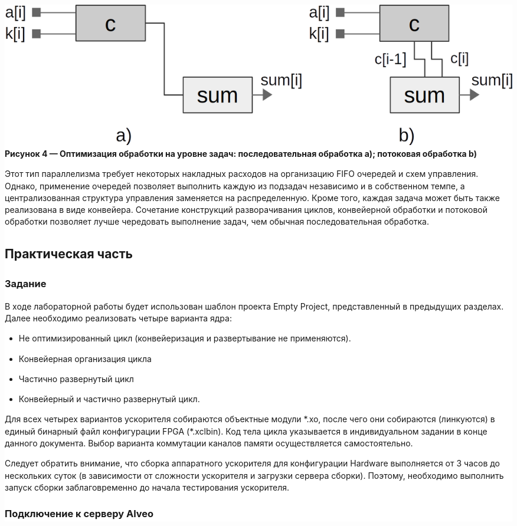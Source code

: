 ![](assets/%D0%9F%D1%80%D0%B0%D0%BA%D1%82%D0%B8%D0%BA%D1%83%D0%BC_html_c16e6ded8e7c8482.png)  
**Рисунок 4 — Оптимизация обработки на уровне задач: последовательная обработка a); потоковая обработка b)**


 

Этот тип параллелизма требует некоторых накладных расходов на организацию FIFO очередей и схем управления. Однако, применение очередей позволяет выполнить каждую из подзадач независимо и в собственном темпе, а централизованная структура управления заменяется на распределенную. Кроме того, каждая задача может быть также реализована в виде конвейера. Сочетание конструкций разворачивания циклов, конвейерной обработки и потоковой обработки позволяет лучше чередовать выполнение задач, чем обычная последовательная обработка.

## Практическая часть <a name="2_5"></a>

### Задание <a name="2_5_1"></a>

В ходе лабораторной работы будет использован шаблон проекта Empty Project, представленный в предыдущих разделах. Далее необходимо реализовать четыре варианта ядра:

*   Не оптимизированный цикл (конвейеризация и развертывание не применяются).
    
*   Конвейерная организация цикла
    
*   Частично развернутый цикл
    
*   Конвейерный и частично развернутый цикл.
    

  

Для всех четырех вариантов ускорителя собираются объектные модули \*.xo, после чего они собираются (линкуются) в единый бинарный файл конфигурации FPGA (\*.xclbin). Код тела цикла указывается в индивидуальном задании в конце данного документа. Выбор варианта коммутации каналов памяти осуществляется самостоятельно.

Следует обратить внимание, что сборка аппаратного ускорителя для конфигурации Hardware выполняется от 3 часов до нескольких суток (в зависимости от сложности ускорителя и загрузки сервера сборки). Поэтому, необходимо выполнить запуск сборки заблаговременно до начала тестирования ускорителя.

  

### Подключение к серверу Alveo <a name="2_5_2"></a>
